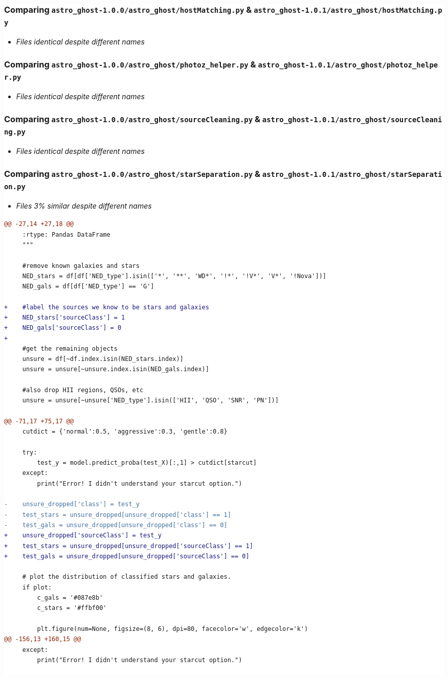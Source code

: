### Comparing `astro_ghost-1.0.0/astro_ghost/hostMatching.py` & `astro_ghost-1.0.1/astro_ghost/hostMatching.py`

 * *Files identical despite different names*

### Comparing `astro_ghost-1.0.0/astro_ghost/photoz_helper.py` & `astro_ghost-1.0.1/astro_ghost/photoz_helper.py`

 * *Files identical despite different names*

### Comparing `astro_ghost-1.0.0/astro_ghost/sourceCleaning.py` & `astro_ghost-1.0.1/astro_ghost/sourceCleaning.py`

 * *Files identical despite different names*

### Comparing `astro_ghost-1.0.0/astro_ghost/starSeparation.py` & `astro_ghost-1.0.1/astro_ghost/starSeparation.py`

 * *Files 3% similar despite different names*

```diff
@@ -27,14 +27,18 @@
     :rtype: Pandas DataFrame
     """
 
     #remove known galaxies and stars
     NED_stars = df[df['NED_type'].isin(['*', '**', 'WD*', '!*', '!V*', 'V*', '!Nova'])]
     NED_gals = df[df['NED_type'] == 'G']
 
+    #label the sources we know to be stars and galaxies
+    NED_stars['sourceClass'] = 1
+    NED_gals['sourceClass'] = 0
+
     #get the remaining objects
     unsure = df[~df.index.isin(NED_stars.index)]
     unsure = unsure[~unsure.index.isin(NED_gals.index)]
 
     #also drop HII regions, QSOs, etc
     unsure = unsure[~unsure['NED_type'].isin(['HII', 'QSO', 'SNR', 'PN'])]
 
@@ -71,17 +75,17 @@
     cutdict = {'normal':0.5, 'aggressive':0.3, 'gentle':0.8}
 
     try:
         test_y = model.predict_proba(test_X)[:,1] > cutdict[starcut]
     except:
         print("Error! I didn't understand your starcut option.")
 
-    unsure_dropped['class'] = test_y
-    test_stars = unsure_dropped[unsure_dropped['class'] == 1]
-    test_gals = unsure_dropped[unsure_dropped['class'] == 0]
+    unsure_dropped['sourceClass'] = test_y
+    test_stars = unsure_dropped[unsure_dropped['sourceClass'] == 1]
+    test_gals = unsure_dropped[unsure_dropped['sourceClass'] == 0]
 
     # plot the distribution of classified stars and galaxies.
     if plot:
         c_gals = '#087e8b'
         c_stars = '#ffbf00'
 
         plt.figure(num=None, figsize=(8, 6), dpi=80, facecolor='w', edgecolor='k')
@@ -156,13 +160,15 @@
     except:
         print("Error! I didn't understand your starcut option.")
 
```